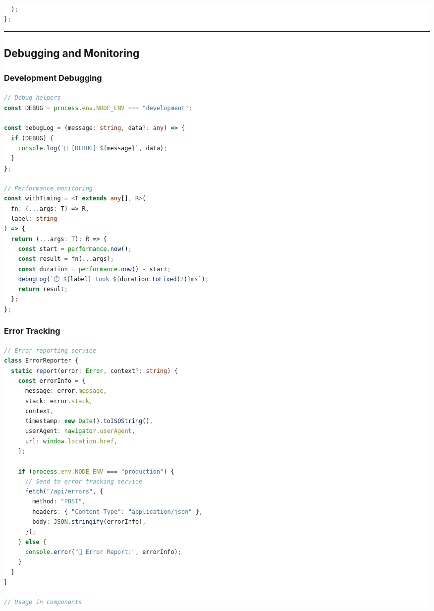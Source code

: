 ```typescript
  );
};
```

---

## Debugging and Monitoring

### Development Debugging

```typescript
// Debug helpers
const DEBUG = process.env.NODE_ENV === "development";

const debugLog = (message: string, data?: any) => {
  if (DEBUG) {
    console.log(`🐛 [DEBUG] ${message}`, data);
  }
};

// Performance monitoring
const withTiming = <T extends any[], R>(
  fn: (...args: T) => R,
  label: string
) => {
  return (...args: T): R => {
    const start = performance.now();
    const result = fn(...args);
    const duration = performance.now() - start;
    debugLog(`⏱️ ${label} took ${duration.toFixed(2)}ms`);
    return result;
  };
};
```

### Error Tracking

```typescript
// Error reporting service
class ErrorReporter {
  static report(error: Error, context?: string) {
    const errorInfo = {
      message: error.message,
      stack: error.stack,
      context,
      timestamp: new Date().toISOString(),
      userAgent: navigator.userAgent,
      url: window.location.href,
    };

    if (process.env.NODE_ENV === "production") {
      // Send to error tracking service
      fetch("/api/errors", {
        method: "POST",
        headers: { "Content-Type": "application/json" },
        body: JSON.stringify(errorInfo),
      });
    } else {
      console.error("🚨 Error Report:", errorInfo);
    }
  }
}

// Usage in components
```